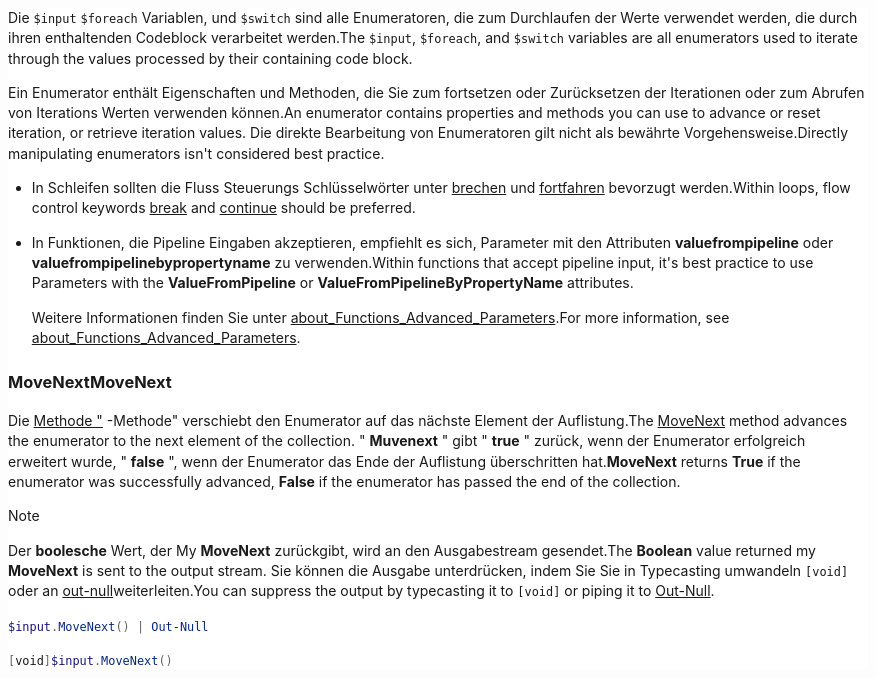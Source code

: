 <span data-ttu-id="f0823-362">Die `$input` `$foreach` Variablen, und `$switch` sind alle Enumeratoren, die zum Durchlaufen der Werte verwendet werden, die durch ihren enthaltenden Codeblock verarbeitet werden.</span><span class="sxs-lookup"><span data-stu-id="f0823-362">The `$input`, `$foreach`, and `$switch` variables are all enumerators used to iterate through the values processed by their containing code block.</span></span>

<span data-ttu-id="f0823-363">Ein Enumerator enthält Eigenschaften und Methoden, die Sie zum fortsetzen oder Zurücksetzen der Iterationen oder zum Abrufen von Iterations Werten verwenden können.</span><span class="sxs-lookup"><span data-stu-id="f0823-363">An enumerator contains properties and methods you can use to advance or reset iteration, or retrieve iteration values.</span></span> <span data-ttu-id="f0823-364">Die direkte Bearbeitung von Enumeratoren gilt nicht als bewährte Vorgehensweise.</span><span class="sxs-lookup"><span data-stu-id="f0823-364">Directly manipulating enumerators isn't considered best practice.</span></span>

- <span data-ttu-id="f0823-365">In Schleifen sollten die Fluss Steuerungs Schlüsselwörter unter [brechen](about_Break.md) und [fortfahren](about_Continue.md) bevorzugt werden.</span><span class="sxs-lookup"><span data-stu-id="f0823-365">Within loops, flow control keywords [break](about_Break.md) and [continue](about_Continue.md) should be preferred.</span></span>
- <span data-ttu-id="f0823-366">In Funktionen, die Pipeline Eingaben akzeptieren, empfiehlt es sich, Parameter mit den Attributen **valuefrompipeline** oder **valuefrompipelinebypropertyname** zu verwenden.</span><span class="sxs-lookup"><span data-stu-id="f0823-366">Within functions that accept pipeline input, it's best practice to use Parameters with the **ValueFromPipeline** or **ValueFromPipelineByPropertyName** attributes.</span></span>

  <span data-ttu-id="f0823-367">Weitere Informationen finden Sie unter [about_Functions_Advanced_Parameters](about_Functions_Advanced_Parameters.md).</span><span class="sxs-lookup"><span data-stu-id="f0823-367">For more information, see [about_Functions_Advanced_Parameters](about_Functions_Advanced_Parameters.md).</span></span>

### <a name="movenext"></a><span data-ttu-id="f0823-368">MoveNext</span><span class="sxs-lookup"><span data-stu-id="f0823-368">MoveNext</span></span>

<span data-ttu-id="f0823-369">Die [Methode "](/dotnet/api/system.collections.ienumerator.movenext) -Methode" verschiebt den Enumerator auf das nächste Element der Auflistung.</span><span class="sxs-lookup"><span data-stu-id="f0823-369">The [MoveNext](/dotnet/api/system.collections.ienumerator.movenext) method advances the enumerator to the next element of the collection.</span></span> <span data-ttu-id="f0823-370">" **Muvenext** " gibt " **true** " zurück, wenn der Enumerator erfolgreich erweitert wurde, " **false** ", wenn der Enumerator das Ende der Auflistung überschritten hat.</span><span class="sxs-lookup"><span data-stu-id="f0823-370">**MoveNext** returns **True** if the enumerator was successfully advanced, **False** if the enumerator has passed the end of the collection.</span></span>

> [!NOTE]
> <span data-ttu-id="f0823-371">Der **boolesche** Wert, der My **MoveNext** zurückgibt, wird an den Ausgabestream gesendet.</span><span class="sxs-lookup"><span data-stu-id="f0823-371">The **Boolean** value returned my **MoveNext** is sent to the output stream.</span></span>
> <span data-ttu-id="f0823-372">Sie können die Ausgabe unterdrücken, indem Sie Sie in Typecasting umwandeln `[void]` oder an [out-null](xref:Microsoft.PowerShell.Core.Out-Null)weiterleiten.</span><span class="sxs-lookup"><span data-stu-id="f0823-372">You can suppress the output by typecasting it to `[void]` or piping it to [Out-Null](xref:Microsoft.PowerShell.Core.Out-Null).</span></span>
>
> ```powershell
> $input.MoveNext() | Out-Null
> ```
>
> ```powershell
> [void]$input.MoveNext()
> ```

